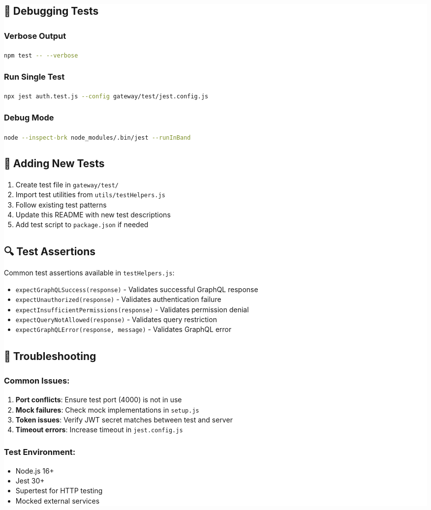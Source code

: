 ## 🐛 Debugging Tests

### Verbose Output
```bash
npm test -- --verbose
```

### Run Single Test
```bash
npx jest auth.test.js --config gateway/test/jest.config.js
```

### Debug Mode
```bash
node --inspect-brk node_modules/.bin/jest --runInBand
```

## 📝 Adding New Tests

1. Create test file in `gateway/test/`
2. Import test utilities from `utils/testHelpers.js`
3. Follow existing test patterns
4. Update this README with new test descriptions
5. Add test script to `package.json` if needed

## 🔍 Test Assertions

Common test assertions available in `testHelpers.js`:

- `expectGraphQLSuccess(response)` - Validates successful GraphQL response
- `expectUnauthorized(response)` - Validates authentication failure
- `expectInsufficientPermissions(response)` - Validates permission denial
- `expectQueryNotAllowed(response)` - Validates query restriction
- `expectGraphQLError(response, message)` - Validates GraphQL error

## 🚨 Troubleshooting

### Common Issues:

1. **Port conflicts**: Ensure test port (4000) is not in use
2. **Mock failures**: Check mock implementations in `setup.js`
3. **Token issues**: Verify JWT secret matches between test and server
4. **Timeout errors**: Increase timeout in `jest.config.js`

### Test Environment:
- Node.js 16+
- Jest 30+
- Supertest for HTTP testing
- Mocked external services
